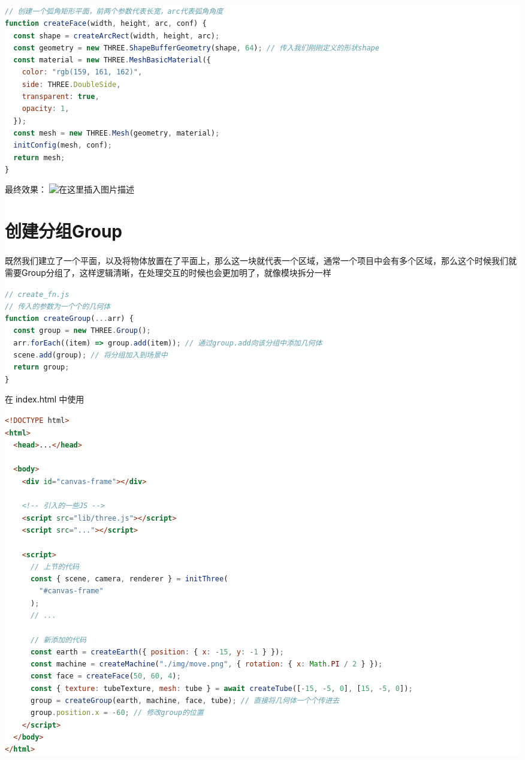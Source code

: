 ```js
// 创建一个弧角矩形平面，前两个参数代表长宽，arc代表弧角角度
function createFace(width, height, arc, conf) {
  const shape = createArcRect(width, height, arc);
  const geometry = new THREE.ShapeBufferGeometry(shape, 64); // 传入我们刚刚定义的形状shape
  const material = new THREE.MeshBasicMaterial({
    color: "rgb(159, 161, 162)",
    side: THREE.DoubleSide,
    transparent: true,
    opacity: 1,
  });
  const mesh = new THREE.Mesh(geometry, material);
  initConfig(mesh, conf);
  return mesh;
}
```
最终效果：
![在这里插入图片描述](https://user-gold-cdn.xitu.io/2020/6/6/1728a1748678a968?w=370&h=386&f=png&s=33013)
# 创建分组Group
既然我们建立了一个平面，以及将物体放置在了平面上，那么这一块就代表一个区域，通常一个项目中会有多个区域，那么这个时候我们就需要Group分组了，这样逻辑清晰，在处理交互的时候也会更加明了，就像模块拆分一样
```js
// create_fn.js
// 传入的参数为一个个的几何体
function createGroup(...arr) {
  const group = new THREE.Group();
  arr.forEach((item) => group.add(item)); // 通过group.add向该分组中添加几何体
  scene.add(group); // 将分组加入到场景中
  return group;
}
```
在 index.html 中使用
```html
<!DOCTYPE html>
<html>
  <head>...</head>

  <body>
    <div id="canvas-frame"></div>
    
	<!-- 引入的一些JS -->
    <script src="lib/three.js"></script>
    <script src="..."></script>
    
    <script>
      // 上节的代码
      const { scene, camera, renderer } = initThree(
        "#canvas-frame"
      );
      // ...
      
      // 新添加的代码
      const earth = createEarth({ position: { x: -15, y: -1 } });
      const machine = createMachine("./img/move.png", { rotation: { x: Math.PI / 2 } });
      const face = createFace(50, 60, 4);
      const { texture: tubeTexture, mesh: tube } = await createTube([-15, -5, 0], [15, -5, 0]);
      group = createGroup(earth, machine, face, tube); // 直接将几何体一个个传进去
      group.position.x = -60; // 修改group的位置
    </script>
  </body>
</html>
```